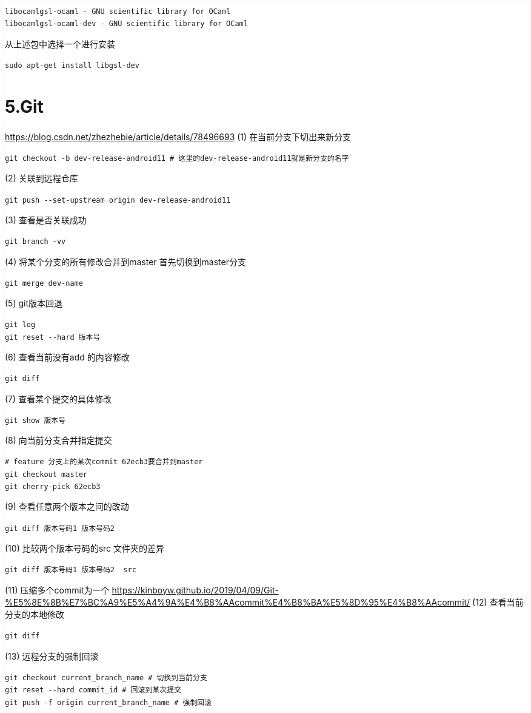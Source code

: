 ```shell
libocamlgsl-ocaml - GNU scientific library for OCaml                                                                                                                     
libocamlgsl-ocaml-dev - GNU scientific library for OCaml 
```
从上述包中选择一个进行安装
```shell
sudo apt-get install libgsl-dev
```
# 5.Git
https://blog.csdn.net/zhezhebie/article/details/78496693
(1) 在当前分支下切出来新分支
```shell
git checkout -b dev-release-android11 # 这里的dev-release-android11就是新分支的名字
```
(2) 关联到远程仓库
```shell
git push --set-upstream origin dev-release-android11
```
(3) 查看是否关联成功
```shell
git branch -vv
```
(4) 将某个分支的所有修改合并到master
首先切换到master分支
```shell
git merge dev-name
```

(5) git版本回退
```shell
git log
git reset --hard 版本号
```
(6) 查看当前没有add 的内容修改
```shell
git diff
```
(7) 查看某个提交的具体修改
```shell
git show 版本号
```
(8) 向当前分支合并指定提交
```shell
# feature 分支上的某次commit 62ecb3要合并到master
git checkout master
git cherry-pick 62ecb3
```
(9) 查看任意两个版本之间的改动
```shell
git diff 版本号码1 版本号码2
```
(10) 比较两个版本号码的src 文件夹的差异
```shell
git diff 版本号码1 版本号码2  src
```
(11) 压缩多个commit为一个
https://kinboyw.github.io/2019/04/09/Git-%E5%8E%8B%E7%BC%A9%E5%A4%9A%E4%B8%AAcommit%E4%B8%BA%E5%8D%95%E4%B8%AAcommit/
(12) 查看当前分支的本地修改
```shell
git diff
```
(13) 远程分支的强制回滚
```shell
git checkout current_branch_name # 切换到当前分支
git reset --hard commit_id # 回滚到某次提交
git push -f origin current_branch_name # 强制回滚
```